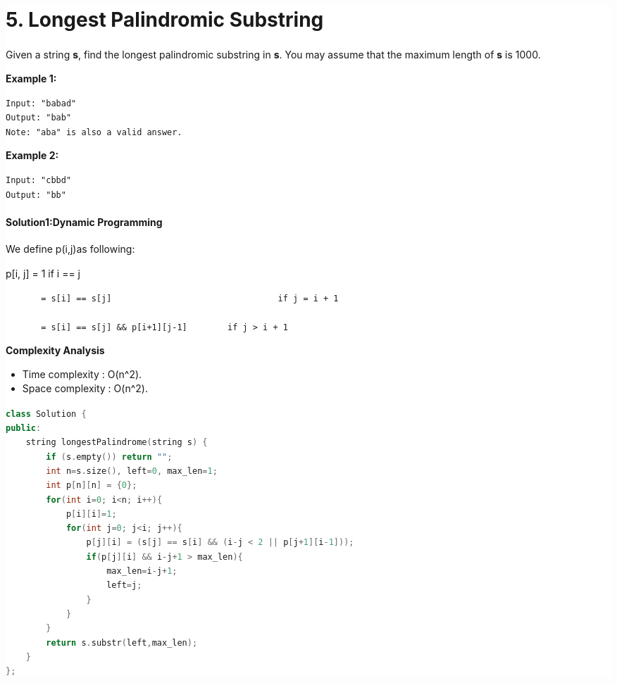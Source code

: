 # 5. Longest Palindromic Substring

Given a string **s**, find the longest palindromic substring in **s**. You may assume that the maximum length of **s** is 1000.

**Example 1:**

```
Input: "babad"
Output: "bab"
Note: "aba" is also a valid answer.
```

**Example 2:**

```
Input: "cbbd"
Output: "bb"
```

#### 

#### Solution1:Dynamic Programming

We define p(i,j)as following:

p[i, j] = 1                                                 if i == j

           = s[i] == s[j]                                 if j = i + 1
    
           = s[i] == s[j] && p[i+1][j-1]        if j > i + 1   

**Complexity Analysis**

- Time complexity : O(n^2). 
- Space complexity : O(n^2). 



```c++
class Solution {
public:
    string longestPalindrome(string s) {
        if (s.empty()) return "";
        int n=s.size(), left=0, max_len=1;
        int p[n][n] = {0};
        for(int i=0; i<n; i++){
            p[i][i]=1;
            for(int j=0; j<i; j++){
                p[j][i] = (s[j] == s[i] && (i-j < 2 || p[j+1][i-1]));
                if(p[j][i] && i-j+1 > max_len){
                    max_len=i-j+1;
                    left=j;
                }
            }
        }
        return s.substr(left,max_len);
    }
};
```
